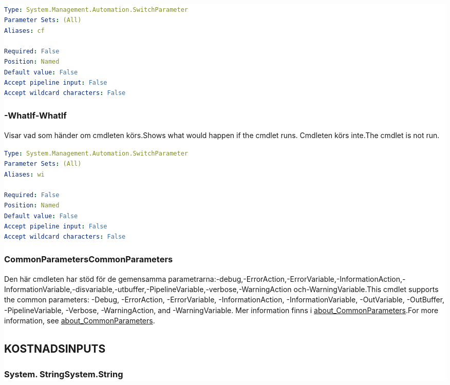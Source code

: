 ```yaml
Type: System.Management.Automation.SwitchParameter
Parameter Sets: (All)
Aliases: cf

Required: False
Position: Named
Default value: False
Accept pipeline input: False
Accept wildcard characters: False
```

### <span data-ttu-id="2b243-132">-WhatIf</span><span class="sxs-lookup"><span data-stu-id="2b243-132">-WhatIf</span></span>
<span data-ttu-id="2b243-133">Visar vad som händer om cmdleten körs.</span><span class="sxs-lookup"><span data-stu-id="2b243-133">Shows what would happen if the cmdlet runs.</span></span> <span data-ttu-id="2b243-134">Cmdleten körs inte.</span><span class="sxs-lookup"><span data-stu-id="2b243-134">The cmdlet is not run.</span></span>

```yaml
Type: System.Management.Automation.SwitchParameter
Parameter Sets: (All)
Aliases: wi

Required: False
Position: Named
Default value: False
Accept pipeline input: False
Accept wildcard characters: False
```

### <span data-ttu-id="2b243-135">CommonParameters</span><span class="sxs-lookup"><span data-stu-id="2b243-135">CommonParameters</span></span>
<span data-ttu-id="2b243-136">Den här cmdleten har stöd för de gemensamma parametrarna:-debug,-ErrorAction,-ErrorVariable,-InformationAction,-InformationVariable,-disvariable,-utbuffer,-PipelineVariable,-verbose,-WarningAction och-WarningVariable.</span><span class="sxs-lookup"><span data-stu-id="2b243-136">This cmdlet supports the common parameters: -Debug, -ErrorAction, -ErrorVariable, -InformationAction, -InformationVariable, -OutVariable, -OutBuffer, -PipelineVariable, -Verbose, -WarningAction, and -WarningVariable.</span></span> <span data-ttu-id="2b243-137">Mer information finns i [about_CommonParameters](https://go.microsoft.com/fwlink/?LinkID=113216).</span><span class="sxs-lookup"><span data-stu-id="2b243-137">For more information, see [about_CommonParameters](https://go.microsoft.com/fwlink/?LinkID=113216).</span></span>

## <span data-ttu-id="2b243-138">KOSTNADS</span><span class="sxs-lookup"><span data-stu-id="2b243-138">INPUTS</span></span>

### <span data-ttu-id="2b243-139">System. String</span><span class="sxs-lookup"><span data-stu-id="2b243-139">System.String</span></span>
